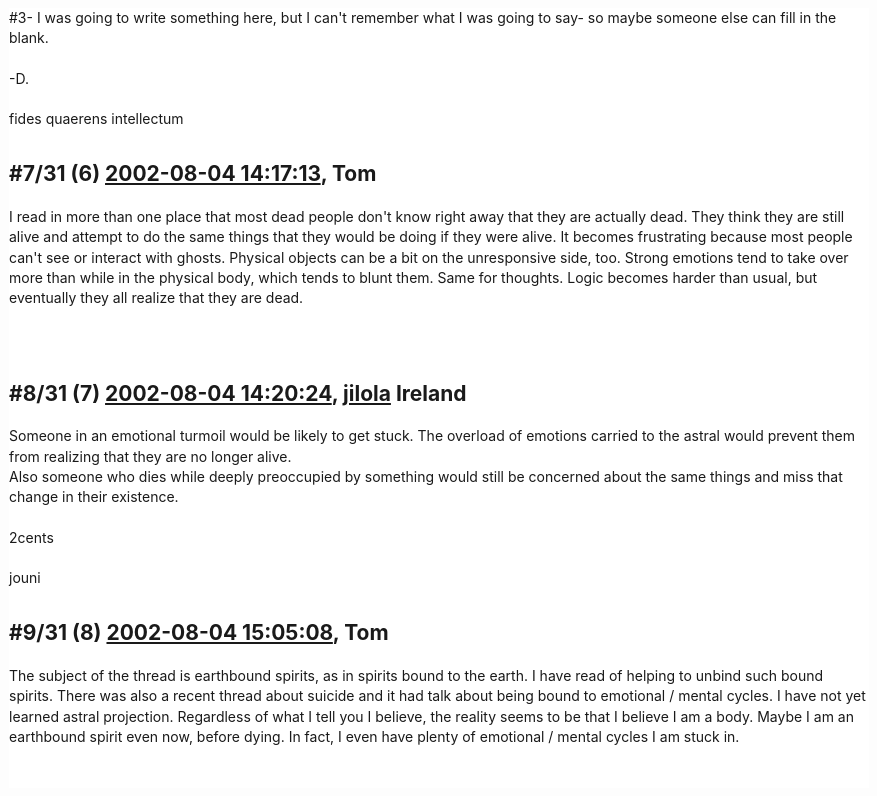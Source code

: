 #3- I was going to write something here, but I can't remember what I was going to say- so maybe someone else can fill in the blank.
<br>
<br>
-D.
<br>
<br>
fides quaerens intellectum
</section>

## \#7/31 (6) [2002-08-04 14:17:13](https://www.astralpulse.com/forums/index.php?msg=9900), Tom  ##
<section>
I read in more than one place that most dead people don't know right away that they are actually dead. They think they are still alive and attempt to do the same things that they would be doing if they were alive. It becomes frustrating because most people can't see or interact with ghosts. Physical objects can be a bit on the unresponsive side, too. Strong emotions tend to take over more than while in the physical body, which tends to blunt them. Same for thoughts. Logic becomes harder than usual, but eventually they all realize that they are dead.
<br>
<br>
<br>
</section>

## \#8/31 (7) [2002-08-04 14:20:24](https://www.astralpulse.com/forums/index.php?msg=9901), [jilola](https://www.astralpulse.com/forums/profile/?u=755) Ireland ##
<section>
Someone in an emotional turmoil would be likely to get stuck. The overload of emotions carried to the astral would prevent them from realizing that they are no longer alive.
<br>
Also someone who dies while deeply preoccupied by something would still be concerned about the same things and miss that change in their existence.
<br>
<br>
2cents
<br>
<br>
jouni
</section>

## \#9/31 (8) [2002-08-04 15:05:08](https://www.astralpulse.com/forums/index.php?msg=9912), Tom  ##
<section>
The subject of the thread is earthbound spirits, as in spirits bound to the earth. I have read of helping to unbind such bound spirits. There was also a recent thread about suicide and it had talk about being bound to emotional / mental cycles. I have not yet learned astral projection. Regardless of what I tell you I believe, the reality seems to be that I believe I am a body. Maybe I am an earthbound spirit even now, before dying. In fact, I even have plenty of emotional / mental cycles I am stuck in.
<br>
<br>
<br>
</section>
